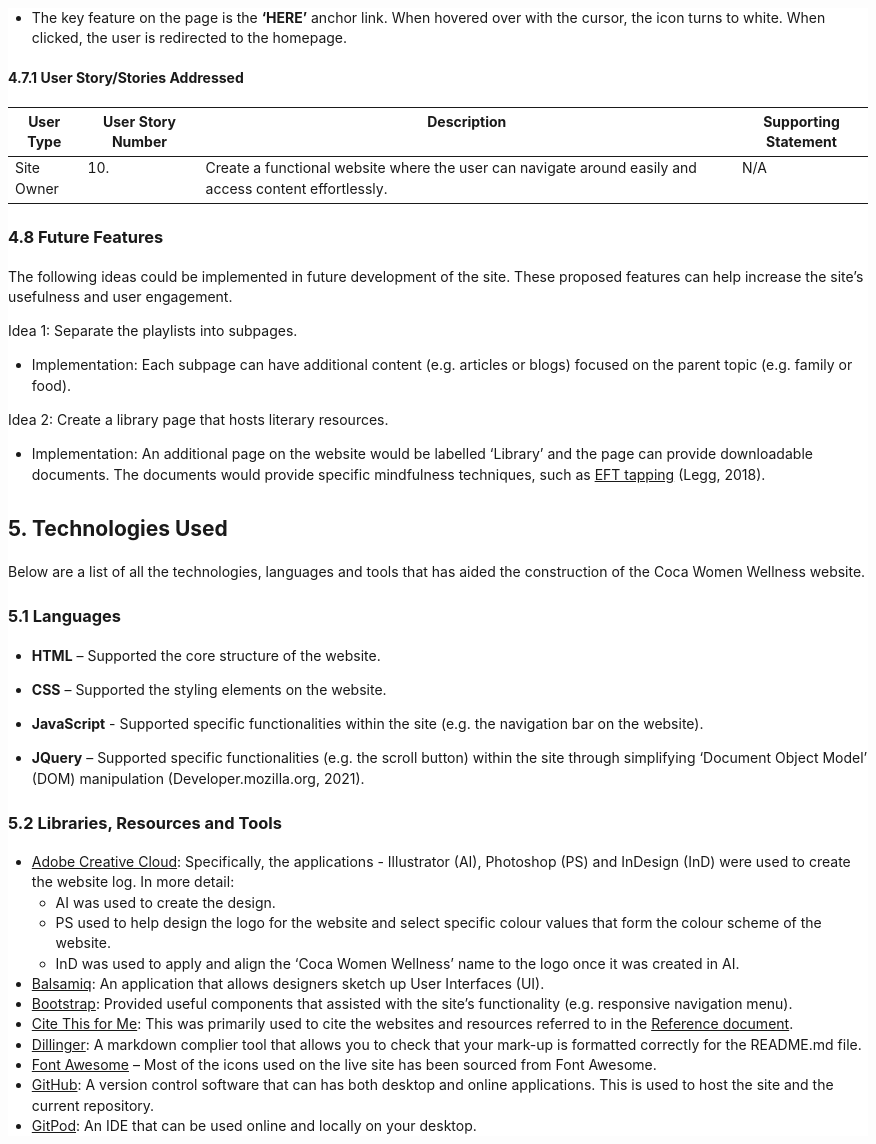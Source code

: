 - The key feature on the page is the **‘HERE’** anchor link. When hovered over with the cursor, the icon turns to white. When clicked,  the user is redirected to the homepage. 

#### **4.7.1 User Story/Stories Addressed**

| User Type |User Story Number| Description| Supporting Statement|
|-----|-----|-----|-----| 
|Site Owner |10. | Create a functional website where the user can navigate around easily and access content effortlessly. |N/A|

### 4.8 Future Features

The following ideas could be implemented in future development of the site. These proposed features can help increase the site’s usefulness and user engagement. 

Idea 1: Separate the playlists into subpages. 

- Implementation: Each subpage can have additional content (e.g. articles or blogs) focused on the parent topic (e.g. family or food). 

Idea 2: Create a library page that hosts literary resources.

- Implementation: An additional page on the website would be labelled ‘Library’ and the page can provide downloadable documents. The documents would provide specific mindfulness techniques, such as [EFT tapping](https://www.healthline.com/health/eft-tapping) (Legg, 2018). 


## 5. Technologies Used

Below are a list of all the technologies, languages and tools that has aided the construction of the Coca Women Wellness website.

### 5.1 Languages

- **HTML** – Supported the core structure of the website.

- **CSS** – Supported the styling elements on the website.

- **JavaScript** - Supported specific functionalities within the site (e.g. the navigation bar on the website).

- **JQuery** – Supported specific functionalities (e.g. the scroll button) within the site through simplifying ‘Document Object Model’ (DOM) manipulation (Developer.mozilla.org, 2021). 

### 5.2 Libraries, Resources and Tools

-	[Adobe Creative Cloud](https://www.adobe.com/uk/creativecloud.html): Specifically, the applications - Illustrator (AI), Photoshop (PS) and InDesign (InD) were used to create the website log. In more detail:
    - AI was used to create the design. 
    - PS used to help design the logo for the website and select specific colour values that form the colour scheme of the website. 
    - InD was used to apply and align the ‘Coca Women Wellness’ name to the logo once it was created in AI. 
-   [Balsamiq]( https://balsamiq.com/): An application that allows designers sketch up User Interfaces (UI).
-	[Bootstrap](https://getbootstrap.com/): Provided useful components that assisted with the site’s functionality (e.g. responsive navigation menu).
-	[Cite This for Me](https://www.citethisforme.com/): This was primarily used to cite the websites and resources referred to in the [Reference document](/docs/data-docs/refs.md). 
-   [Dillinger](https://dillinger.io/): A markdown complier tool that allows you to check that your mark-up is formatted correctly for the README.md file.
-   [Font Awesome](https://fontawesome.com/) – Most of the icons used on the live site has been sourced from Font Awesome.
-	[GitHub](https://github.com/): A version control software that can has both desktop and online applications. This is used to host the site and the current repository. 
-   [GitPod](https://www.gitpod.io/): An IDE that can be used online and locally on your desktop.